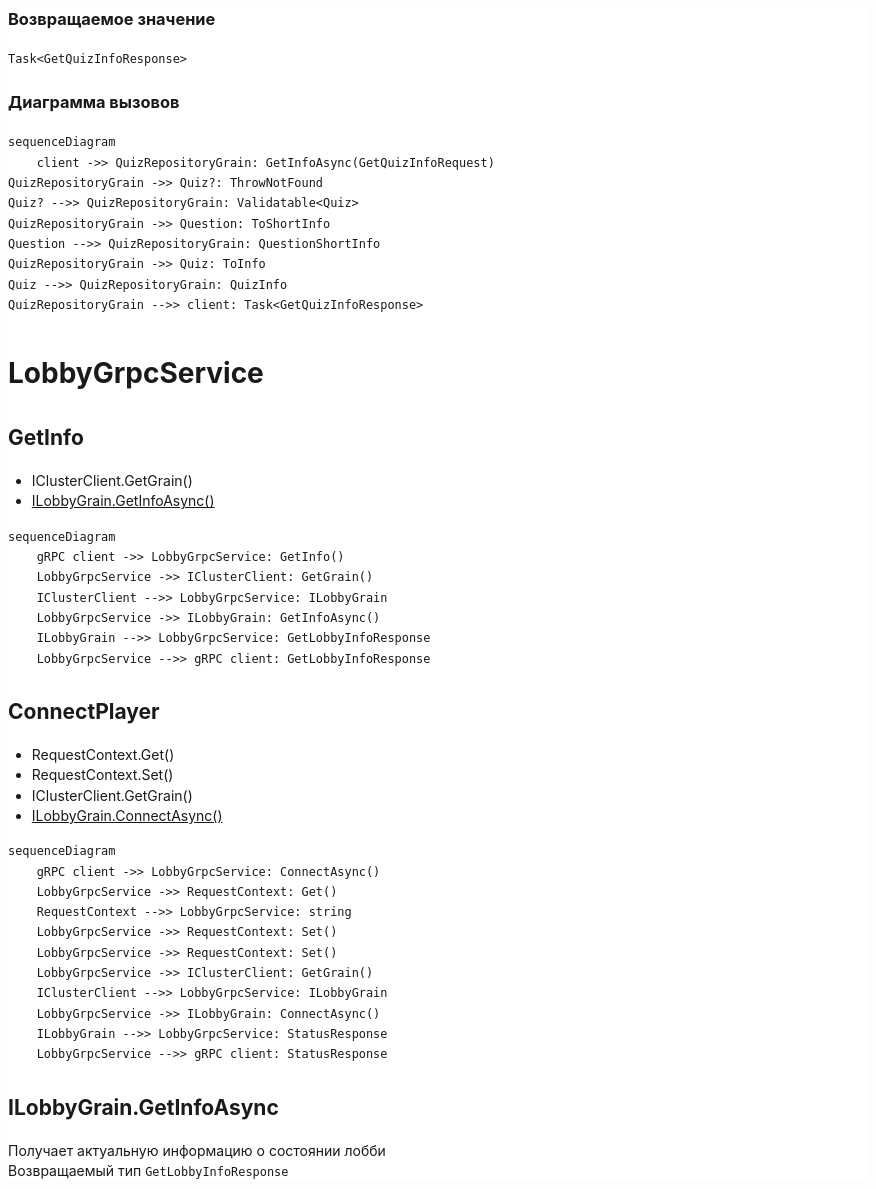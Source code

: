 ### Возвращаемое значение
`Task<GetQuizInfoResponse>`

### Диаграмма вызовов
```mermaid
sequenceDiagram
    client ->> QuizRepositoryGrain: GetInfoAsync(GetQuizInfoRequest)
QuizRepositoryGrain ->> Quiz?: ThrowNotFound
Quiz? -->> QuizRepositoryGrain: Validatable<Quiz>
QuizRepositoryGrain ->> Question: ToShortInfo
Question -->> QuizRepositoryGrain: QuestionShortInfo
QuizRepositoryGrain ->> Quiz: ToInfo
Quiz -->> QuizRepositoryGrain: QuizInfo
QuizRepositoryGrain -->> client: Task<GetQuizInfoResponse>

```









# LobbyGrpcService

## GetInfo
* IClusterClient.GetGrain()
* [ILobbyGrain.GetInfoAsync()](#ilobbygraingetinfoasync)

```mermaid
sequenceDiagram
    gRPC client ->> LobbyGrpcService: GetInfo()
    LobbyGrpcService ->> IClusterClient: GetGrain()
    IClusterClient -->> LobbyGrpcService: ILobbyGrain
    LobbyGrpcService ->> ILobbyGrain: GetInfoAsync()
    ILobbyGrain -->> LobbyGrpcService: GetLobbyInfoResponse
    LobbyGrpcService -->> gRPC client: GetLobbyInfoResponse
```

## ConnectPlayer
* RequestContext.Get()
* RequestContext.Set()
* IClusterClient.GetGrain()
* [ILobbyGrain.ConnectAsync()](#ilobbygrainconnectAsync)

```mermaid
sequenceDiagram
    gRPC client ->> LobbyGrpcService: ConnectAsync()
    LobbyGrpcService ->> RequestContext: Get()
    RequestContext -->> LobbyGrpcService: string
    LobbyGrpcService ->> RequestContext: Set()
    LobbyGrpcService ->> RequestContext: Set()
    LobbyGrpcService ->> IClusterClient: GetGrain()
    IClusterClient -->> LobbyGrpcService: ILobbyGrain
    LobbyGrpcService ->> ILobbyGrain: ConnectAsync()
    ILobbyGrain -->> LobbyGrpcService: StatusResponse
    LobbyGrpcService -->> gRPC client: StatusResponse
```
## ILobbyGrain.GetInfoAsync
Получает актуальную информацию о состоянии лобби <br/>
Возвращаемый тип `GetLobbyInfoResponse`
